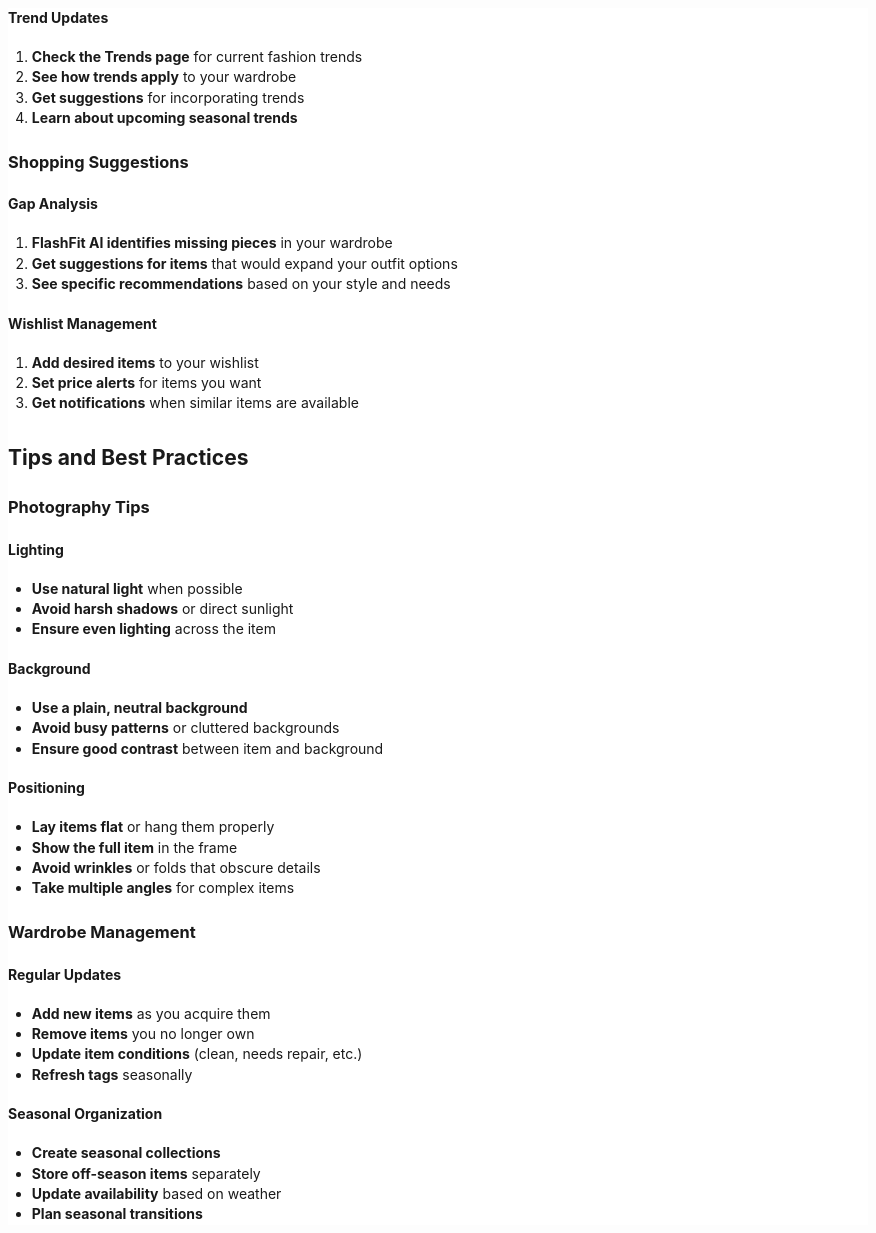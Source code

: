 #### Trend Updates
1. **Check the Trends page** for current fashion trends
2. **See how trends apply** to your wardrobe
3. **Get suggestions** for incorporating trends
4. **Learn about upcoming seasonal trends**

### Shopping Suggestions

#### Gap Analysis
1. **FlashFit AI identifies missing pieces** in your wardrobe
2. **Get suggestions for items** that would expand your outfit options
3. **See specific recommendations** based on your style and needs

#### Wishlist Management
1. **Add desired items** to your wishlist
2. **Set price alerts** for items you want
3. **Get notifications** when similar items are available

## Tips and Best Practices

### Photography Tips

#### Lighting
- **Use natural light** when possible
- **Avoid harsh shadows** or direct sunlight
- **Ensure even lighting** across the item

#### Background
- **Use a plain, neutral background**
- **Avoid busy patterns** or cluttered backgrounds
- **Ensure good contrast** between item and background

#### Positioning
- **Lay items flat** or hang them properly
- **Show the full item** in the frame
- **Avoid wrinkles** or folds that obscure details
- **Take multiple angles** for complex items

### Wardrobe Management

#### Regular Updates
- **Add new items** as you acquire them
- **Remove items** you no longer own
- **Update item conditions** (clean, needs repair, etc.)
- **Refresh tags** seasonally

#### Seasonal Organization
- **Create seasonal collections**
- **Store off-season items** separately
- **Update availability** based on weather
- **Plan seasonal transitions**
